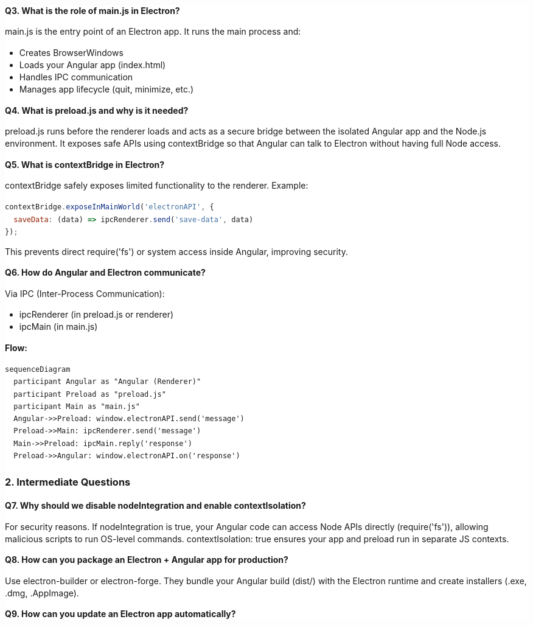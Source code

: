 **Q3. What is the role of main.js in Electron?**

main.js is the entry point of an Electron app. It runs the main process and:
- Creates BrowserWindows
- Loads your Angular app (index.html)
- Handles IPC communication
- Manages app lifecycle (quit, minimize, etc.)

**Q4. What is preload.js and why is it needed?**

preload.js runs before the renderer loads and acts as a secure bridge between the isolated Angular app and the Node.js environment. It exposes safe APIs using contextBridge so that Angular can talk to Electron without having full Node access.

**Q5. What is contextBridge in Electron?**

contextBridge safely exposes limited functionality to the renderer.
Example:
```js
contextBridge.exposeInMainWorld('electronAPI', {
  saveData: (data) => ipcRenderer.send('save-data', data)
});
```
This prevents direct require('fs') or system access inside Angular, improving security.

**Q6. How do Angular and Electron communicate?**

Via IPC (Inter-Process Communication):
- ipcRenderer (in preload.js or renderer)
- ipcMain (in main.js)

**Flow:**
```mermaid
sequenceDiagram
  participant Angular as "Angular (Renderer)"
  participant Preload as "preload.js"
  participant Main as "main.js"
  Angular->>Preload: window.electronAPI.send('message')
  Preload->>Main: ipcRenderer.send('message')
  Main->>Preload: ipcMain.reply('response')
  Preload->>Angular: window.electronAPI.on('response')
```

### 2. Intermediate Questions
**Q7. Why should we disable nodeIntegration and enable contextIsolation?**

For security reasons. If nodeIntegration is true, your Angular code can access Node APIs directly (require('fs')), allowing malicious scripts to run OS-level commands. contextIsolation: true ensures your app and preload run in separate JS contexts.

**Q8. How can you package an Electron + Angular app for production?**

Use electron-builder or electron-forge. They bundle your Angular build (dist/) with the Electron runtime and create installers (.exe, .dmg, .AppImage).

**Q9. How can you update an Electron app automatically?**
